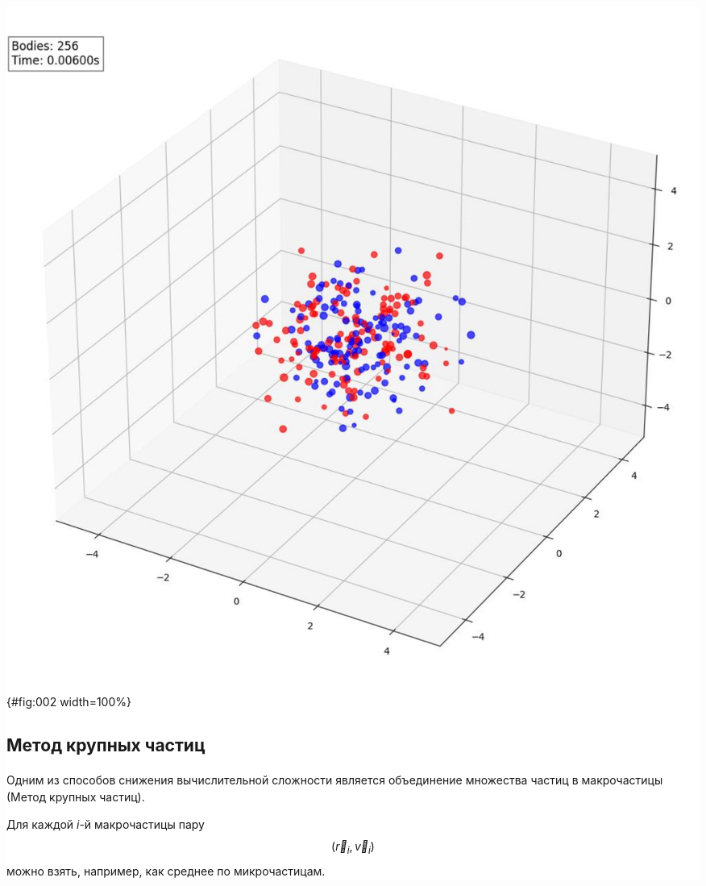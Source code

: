 ![Система из 256 частиц с разным зарядом](image/beam.png){#fig:002 width=100%}

## Метод крупных частиц

Одним из способов снижения вычислительной сложности является объединение множества частиц в макрочастицы (Метод крупных частиц).

Для каждой $i$-й макрочастицы пару
$$
(\vec r_i, \vec v_i)
$$ 
можно взять, например, как среднее по микрочастицам.
